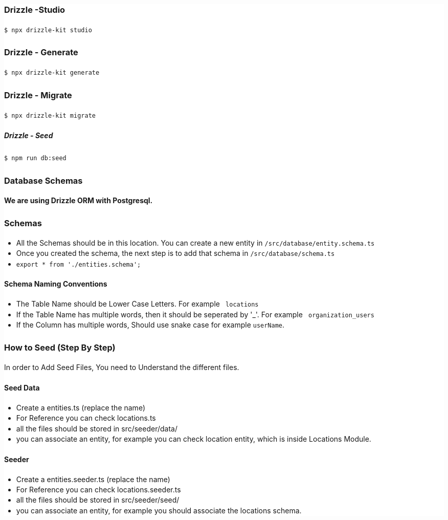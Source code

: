 ### Drizzle -Studio
```bash
$ npx drizzle-kit studio
```

### Drizzle - Generate
```bash
$ npx drizzle-kit generate
```

### Drizzle - Migrate
```bash
$ npx drizzle-kit migrate
```

##### Drizzle - Seed
```bash
$ npm run db:seed
```


### Database Schemas

__We are using Drizzle ORM with Postgresql.__

### Schemas

* All the Schemas should be in this location. You can create a new entity in ```/src/database/entity.schema.ts```
* Once you created the schema, the next step is to add that schema in ```/src/database/schema.ts```
* ``` export * from './entities.schema'; ```
#### Schema Naming Conventions
* The Table Name should be Lower Case Letters. For example ``` locations```
* If the Table Name has multiple words, then it should be seperated by '_'. For example ``` organization_users```
* If the Column has multiple words, Should use snake case for example ``` userName ```.

### How to Seed (Step By Step)

In order to Add Seed Files, You need to Understand the different files.

#### Seed Data

  * Create a entities.ts (replace the name)
  * For Reference you can check locations.ts
  * all the files should be stored in src/seeder/data/
  * you can associate an entity, for example you can check location entity, which is inside Locations Module.
#### Seeder
  * Create a entities.seeder.ts (replace the name)
  * For Reference you can check locations.seeder.ts
  * all the files should be stored in src/seeder/seed/
  * you can associate an entity, for example you should associate the locations schema.
